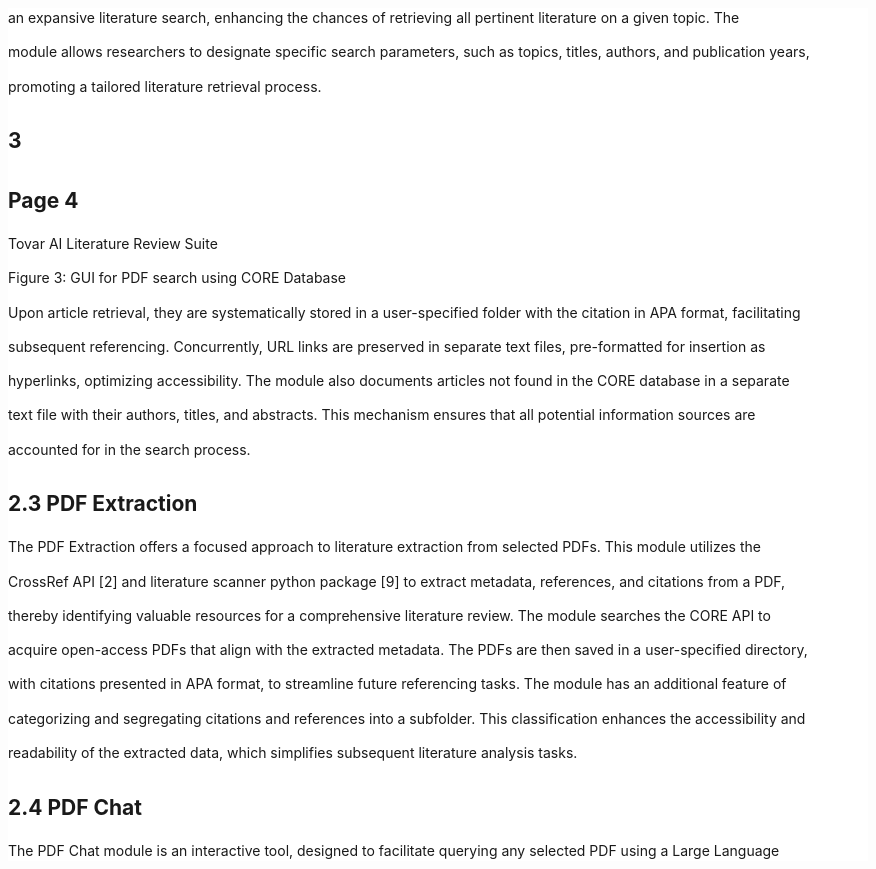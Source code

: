 an expansive literature search, enhancing the chances of retrieving all pertinent literature on a given topic. The

module allows researchers to designate specific search parameters, such as topics, titles, authors, and publication years,

promoting a tailored literature retrieval process.

## 3

## Page 4

Tovar AI Literature Review Suite

Figure 3: GUI for PDF search using CORE Database

Upon article retrieval, they are systematically stored in a user-specified folder with the citation in APA format, facilitating

subsequent referencing. Concurrently, URL links are preserved in separate text files, pre-formatted for insertion as

hyperlinks, optimizing accessibility. The module also documents articles not found in the CORE database in a separate

text file with their authors, titles, and abstracts. This mechanism ensures that all potential information sources are

accounted for in the search process.

## 2.3 PDF Extraction

The PDF Extraction offers a focused approach to literature extraction from selected PDFs. This module utilizes the

CrossRef API [2] and literature scanner python package [9] to extract metadata, references, and citations from a PDF,

thereby identifying valuable resources for a comprehensive literature review. The module searches the CORE API to

acquire open-access PDFs that align with the extracted metadata. The PDFs are then saved in a user-specified directory,

with citations presented in APA format, to streamline future referencing tasks. The module has an additional feature of

categorizing and segregating citations and references into a subfolder. This classification enhances the accessibility and

readability of the extracted data, which simplifies subsequent literature analysis tasks.

## 2.4 PDF Chat

The PDF Chat module is an interactive tool, designed to facilitate querying any selected PDF using a Large Language
